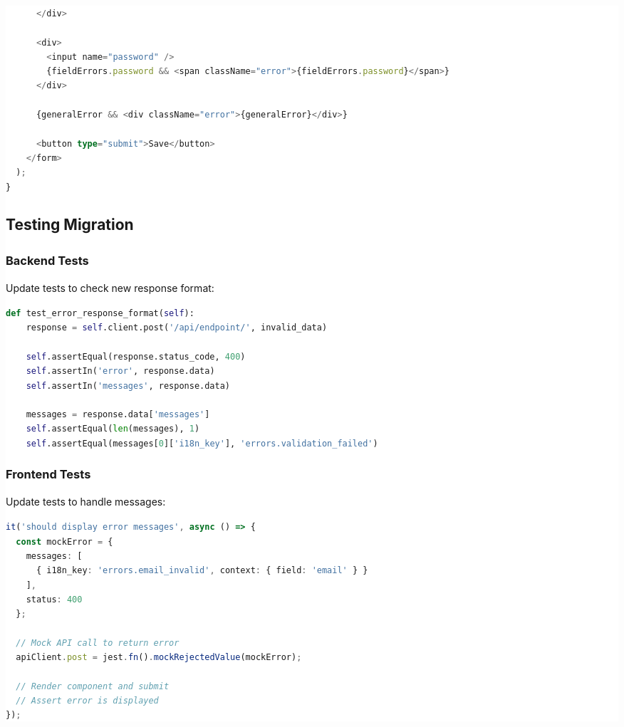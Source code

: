 ```typescript
      </div>
      
      <div>
        <input name="password" />
        {fieldErrors.password && <span className="error">{fieldErrors.password}</span>}
      </div>
      
      {generalError && <div className="error">{generalError}</div>}
      
      <button type="submit">Save</button>
    </form>
  );
}
```

## Testing Migration

### Backend Tests

Update tests to check new response format:

```python
def test_error_response_format(self):
    response = self.client.post('/api/endpoint/', invalid_data)
    
    self.assertEqual(response.status_code, 400)
    self.assertIn('error', response.data)
    self.assertIn('messages', response.data)
    
    messages = response.data['messages']
    self.assertEqual(len(messages), 1)
    self.assertEqual(messages[0]['i18n_key'], 'errors.validation_failed')
```

### Frontend Tests

Update tests to handle messages:

```typescript
it('should display error messages', async () => {
  const mockError = {
    messages: [
      { i18n_key: 'errors.email_invalid', context: { field: 'email' } }
    ],
    status: 400
  };
  
  // Mock API call to return error
  apiClient.post = jest.fn().mockRejectedValue(mockError);
  
  // Render component and submit
  // Assert error is displayed
});
```
